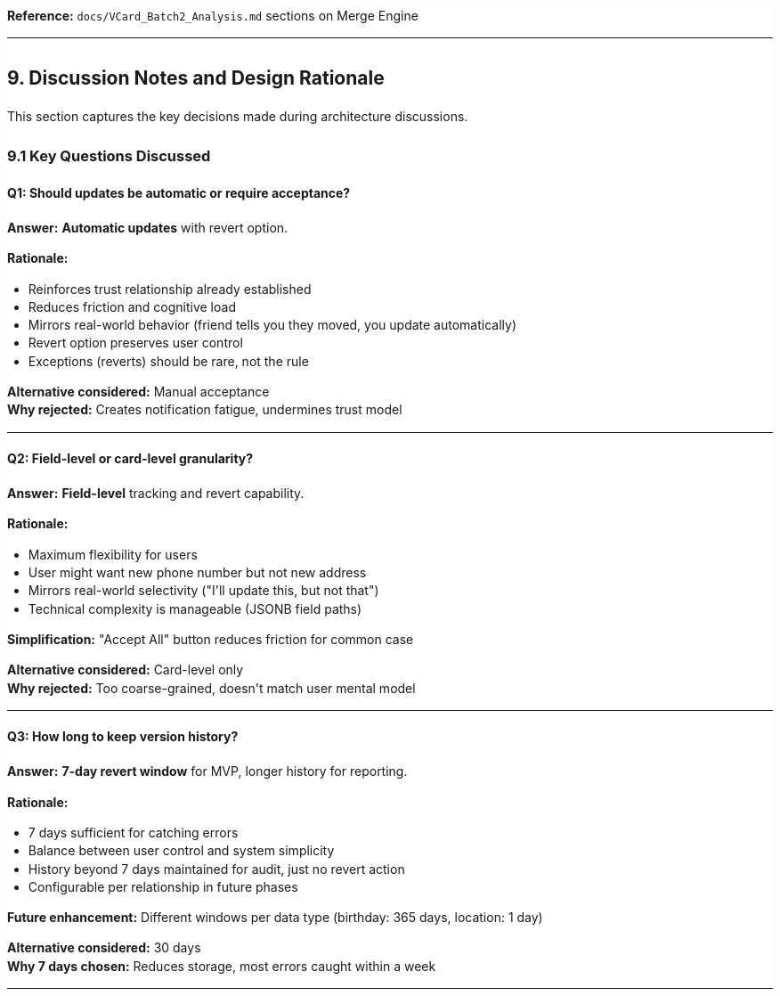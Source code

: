 **Reference:** `docs/VCard_Batch2_Analysis.md` sections on Merge Engine

---

## 9. Discussion Notes and Design Rationale

This section captures the key decisions made during architecture discussions.

### 9.1 Key Questions Discussed

#### Q1: Should updates be automatic or require acceptance?

**Answer:** **Automatic updates** with revert option.

**Rationale:**
- Reinforces trust relationship already established
- Reduces friction and cognitive load
- Mirrors real-world behavior (friend tells you they moved, you update automatically)
- Revert option preserves user control
- Exceptions (reverts) should be rare, not the rule

**Alternative considered:** Manual acceptance  
**Why rejected:** Creates notification fatigue, undermines trust model

---

#### Q2: Field-level or card-level granularity?

**Answer:** **Field-level** tracking and revert capability.

**Rationale:**
- Maximum flexibility for users
- User might want new phone number but not new address
- Mirrors real-world selectivity ("I'll update this, but not that")
- Technical complexity is manageable (JSONB field paths)

**Simplification:** "Accept All" button reduces friction for common case

**Alternative considered:** Card-level only  
**Why rejected:** Too coarse-grained, doesn't match user mental model

---

#### Q3: How long to keep version history?

**Answer:** **7-day revert window** for MVP, longer history for reporting.

**Rationale:**
- 7 days sufficient for catching errors
- Balance between user control and system simplicity
- History beyond 7 days maintained for audit, just no revert action
- Configurable per relationship in future phases

**Future enhancement:** Different windows per data type (birthday: 365 days, location: 1 day)

**Alternative considered:** 30 days  
**Why 7 days chosen:** Reduces storage, most errors caught within a week

---